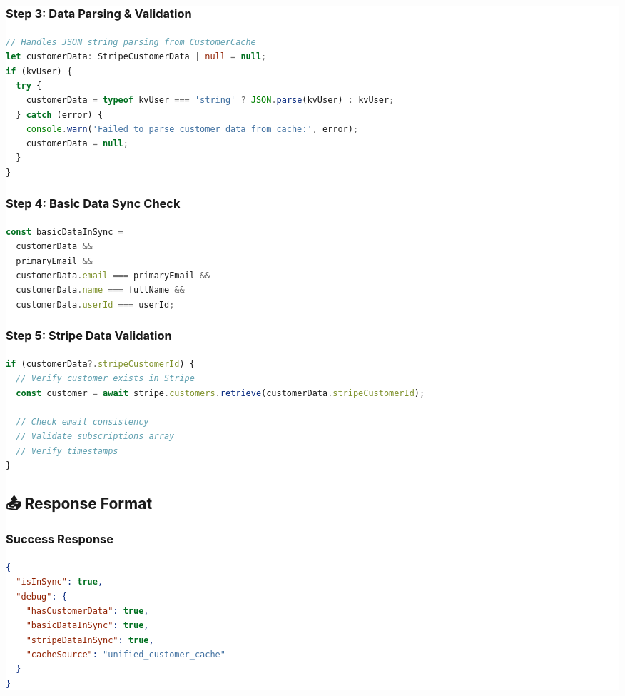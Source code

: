 ### **Step 3: Data Parsing & Validation**

```typescript
// Handles JSON string parsing from CustomerCache
let customerData: StripeCustomerData | null = null;
if (kvUser) {
  try {
    customerData = typeof kvUser === 'string' ? JSON.parse(kvUser) : kvUser;
  } catch (error) {
    console.warn('Failed to parse customer data from cache:', error);
    customerData = null;
  }
}
```

### **Step 4: Basic Data Sync Check**

```typescript
const basicDataInSync =
  customerData &&
  primaryEmail &&
  customerData.email === primaryEmail &&
  customerData.name === fullName &&
  customerData.userId === userId;
```

### **Step 5: Stripe Data Validation**

```typescript
if (customerData?.stripeCustomerId) {
  // Verify customer exists in Stripe
  const customer = await stripe.customers.retrieve(customerData.stripeCustomerId);

  // Check email consistency
  // Validate subscriptions array
  // Verify timestamps
}
```

## 📤 Response Format

### **Success Response**

```json
{
  "isInSync": true,
  "debug": {
    "hasCustomerData": true,
    "basicDataInSync": true,
    "stripeDataInSync": true,
    "cacheSource": "unified_customer_cache"
  }
}
```
